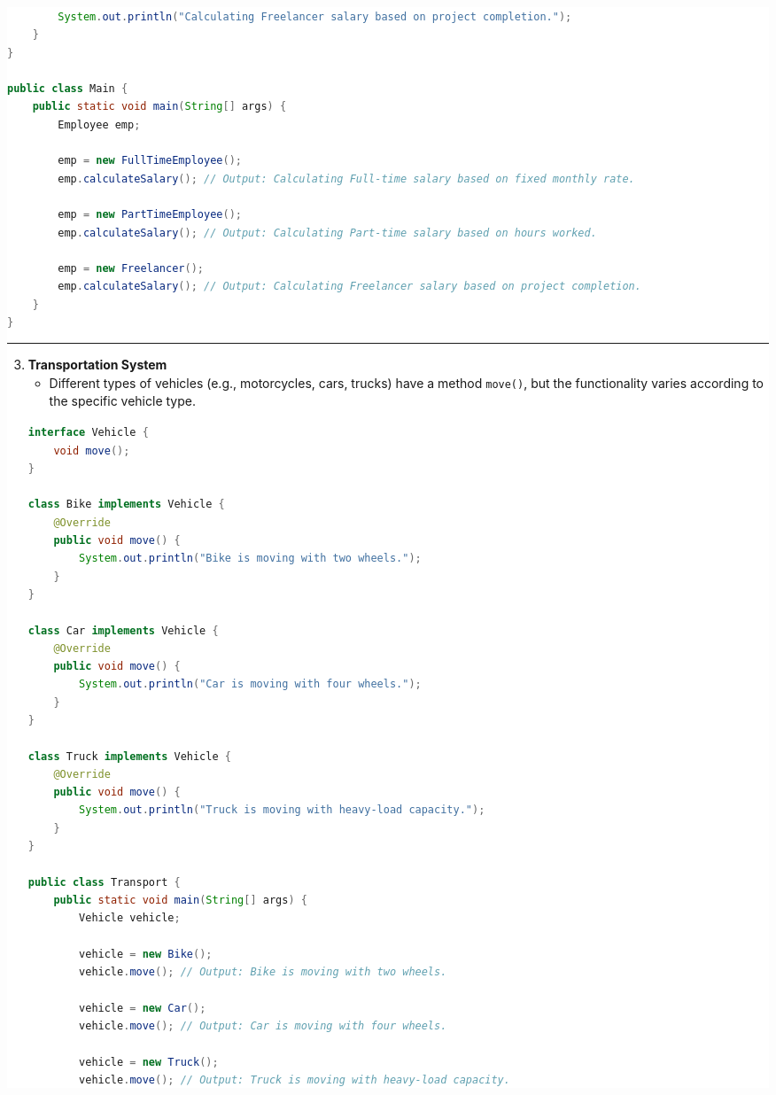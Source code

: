 ```java
        System.out.println("Calculating Freelancer salary based on project completion.");
    }
}

public class Main {
    public static void main(String[] args) {
        Employee emp;

        emp = new FullTimeEmployee();
        emp.calculateSalary(); // Output: Calculating Full-time salary based on fixed monthly rate.

        emp = new PartTimeEmployee();
        emp.calculateSalary(); // Output: Calculating Part-time salary based on hours worked.

        emp = new Freelancer();
        emp.calculateSalary(); // Output: Calculating Freelancer salary based on project completion.
    }
}
```

---

3. **Transportation System**
   - Different types of vehicles (e.g., motorcycles, cars, trucks) have a method `move()`, but the functionality varies according to the specific vehicle type.
   ```java
   interface Vehicle {
       void move();
   }

   class Bike implements Vehicle {
       @Override
       public void move() {
           System.out.println("Bike is moving with two wheels.");
       }
   }

   class Car implements Vehicle {
       @Override
       public void move() {
           System.out.println("Car is moving with four wheels.");
       }
   }

   class Truck implements Vehicle {
       @Override
       public void move() {
           System.out.println("Truck is moving with heavy-load capacity.");
       }
   }

   public class Transport {
       public static void main(String[] args) {
           Vehicle vehicle;

           vehicle = new Bike();
           vehicle.move(); // Output: Bike is moving with two wheels.

           vehicle = new Car();
           vehicle.move(); // Output: Car is moving with four wheels.

           vehicle = new Truck();
           vehicle.move(); // Output: Truck is moving with heavy-load capacity.
   ```